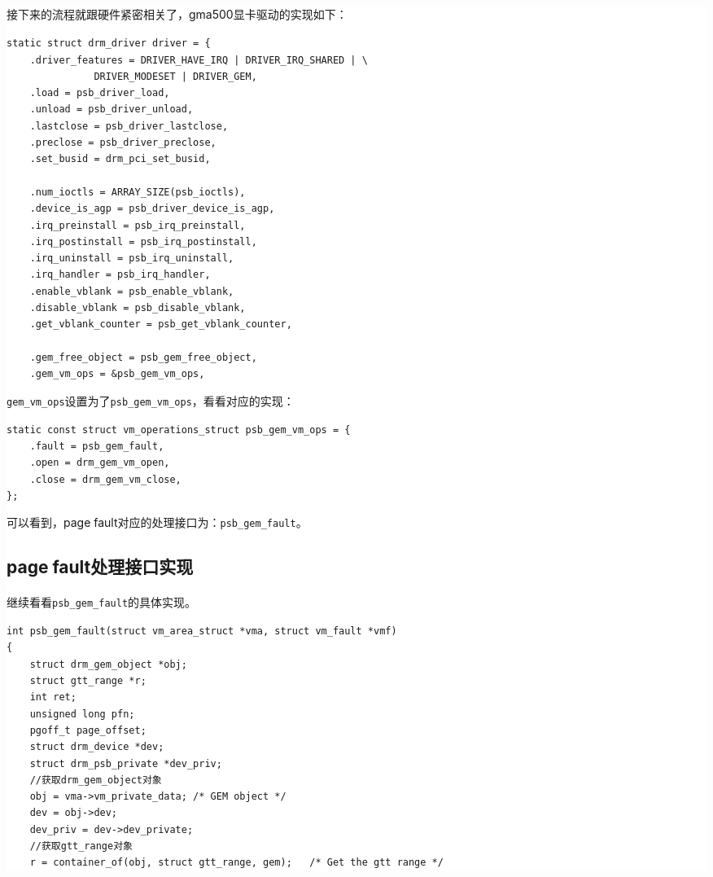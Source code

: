 接下来的流程就跟硬件紧密相关了，gma500显卡驱动的实现如下：

	static struct drm_driver driver = {
		.driver_features = DRIVER_HAVE_IRQ | DRIVER_IRQ_SHARED | \
				   DRIVER_MODESET | DRIVER_GEM,
		.load = psb_driver_load,
		.unload = psb_driver_unload,
		.lastclose = psb_driver_lastclose,
		.preclose = psb_driver_preclose,
		.set_busid = drm_pci_set_busid,
	
		.num_ioctls = ARRAY_SIZE(psb_ioctls),
		.device_is_agp = psb_driver_device_is_agp,
		.irq_preinstall = psb_irq_preinstall,
		.irq_postinstall = psb_irq_postinstall,
		.irq_uninstall = psb_irq_uninstall,
		.irq_handler = psb_irq_handler,
		.enable_vblank = psb_enable_vblank,
		.disable_vblank = psb_disable_vblank,
		.get_vblank_counter = psb_get_vblank_counter,
	
		.gem_free_object = psb_gem_free_object,
		.gem_vm_ops = &psb_gem_vm_ops,

`gem_vm_ops`设置为了`psb_gem_vm_ops`，看看对应的实现：

	static const struct vm_operations_struct psb_gem_vm_ops = {
		.fault = psb_gem_fault,
		.open = drm_gem_vm_open,
		.close = drm_gem_vm_close,
	};

可以看到，page fault对应的处理接口为：`psb_gem_fault`。

## page fault处理接口实现

继续看看`psb_gem_fault`的具体实现。
	
	int psb_gem_fault(struct vm_area_struct *vma, struct vm_fault *vmf)
	{
		struct drm_gem_object *obj;
		struct gtt_range *r;
		int ret;
		unsigned long pfn;
		pgoff_t page_offset;
		struct drm_device *dev;
		struct drm_psb_private *dev_priv;
		//获取drm_gem_object对象
		obj = vma->vm_private_data;	/* GEM object */
		dev = obj->dev;
		dev_priv = dev->dev_private;
		//获取gtt_range对象
		r = container_of(obj, struct gtt_range, gem);	/* Get the gtt range */
	